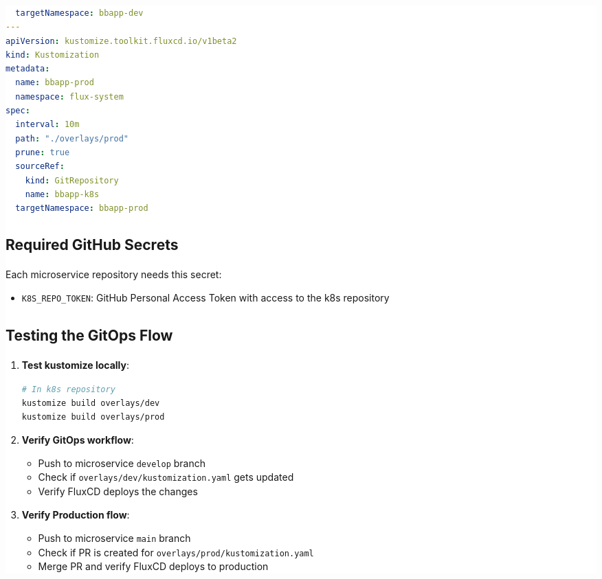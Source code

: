 ```yaml
  targetNamespace: bbapp-dev
---
apiVersion: kustomize.toolkit.fluxcd.io/v1beta2
kind: Kustomization
metadata:
  name: bbapp-prod
  namespace: flux-system
spec:
  interval: 10m
  path: "./overlays/prod"
  prune: true
  sourceRef:
    kind: GitRepository
    name: bbapp-k8s
  targetNamespace: bbapp-prod
```

## Required GitHub Secrets

Each microservice repository needs this secret:

- `K8S_REPO_TOKEN`: GitHub Personal Access Token with access to the k8s repository

## Testing the GitOps Flow

1. **Test kustomize locally**:
   ```bash
   # In k8s repository
   kustomize build overlays/dev
   kustomize build overlays/prod
   ```

2. **Verify GitOps workflow**:
   - Push to microservice `develop` branch
   - Check if `overlays/dev/kustomization.yaml` gets updated
   - Verify FluxCD deploys the changes

3. **Verify Production flow**:
   - Push to microservice `main` branch
   - Check if PR is created for `overlays/prod/kustomization.yaml`
   - Merge PR and verify FluxCD deploys to production
